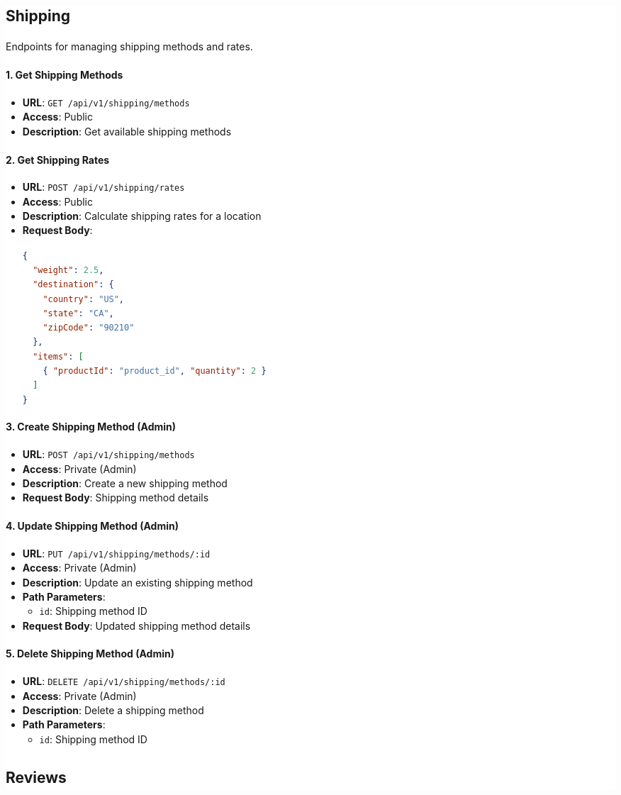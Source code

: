 ## Shipping

Endpoints for managing shipping methods and rates.

#### 1. Get Shipping Methods
- **URL**: `GET /api/v1/shipping/methods`
- **Access**: Public
- **Description**: Get available shipping methods

#### 2. Get Shipping Rates
- **URL**: `POST /api/v1/shipping/rates`
- **Access**: Public
- **Description**: Calculate shipping rates for a location
- **Request Body**:
  ```json
  {
    "weight": 2.5,
    "destination": {
      "country": "US",
      "state": "CA",
      "zipCode": "90210"
    },
    "items": [
      { "productId": "product_id", "quantity": 2 }
    ]
  }
  ```

#### 3. Create Shipping Method (Admin)
- **URL**: `POST /api/v1/shipping/methods`
- **Access**: Private (Admin)
- **Description**: Create a new shipping method
- **Request Body**: Shipping method details

#### 4. Update Shipping Method (Admin)
- **URL**: `PUT /api/v1/shipping/methods/:id`
- **Access**: Private (Admin)
- **Description**: Update an existing shipping method
- **Path Parameters**:
  - `id`: Shipping method ID
- **Request Body**: Updated shipping method details

#### 5. Delete Shipping Method (Admin)
- **URL**: `DELETE /api/v1/shipping/methods/:id`
- **Access**: Private (Admin)
- **Description**: Delete a shipping method
- **Path Parameters**:
  - `id`: Shipping method ID

## Reviews
